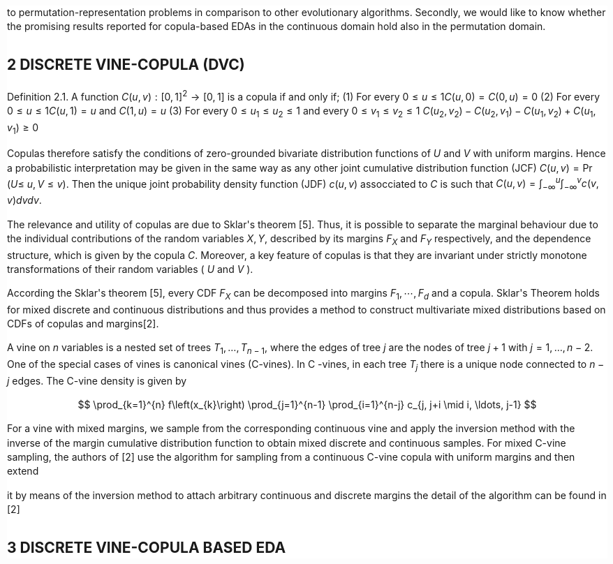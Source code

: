 to permutation-representation problems in comparison to other evolutionary algorithms. Secondly, we would like to know whether the promising results reported for copula-based EDAs in the continuous domain hold also in the permutation domain.

## 2 DISCRETE VINE-COPULA (DVC)

Definition 2.1. A function $C(u, v):[0,1]^{2} \rightarrow[0,1]$ is a copula if and only if;
(1) For every $0 \leq u \leq 1 C(u, 0)=C(0, u)=0$
(2) For every $0 \leq u \leq 1 C(u, 1)=u$ and $C(1, u)=u$
(3) For every $0 \leq u_{1} \leq u_{2} \leq 1$ and every $0 \leq v_{1} \leq v_{2} \leq 1$ $C\left(u_{2}, v_{2}\right)-C\left(u_{2}, v_{1}\right)-C\left(u_{1}, v_{2}\right)+C\left(u_{1}, v_{1}\right) \geq 0$

Copulas therefore satisfy the conditions of zero-grounded bivariate distribution functions of $U$ and $V$ with uniform margins. Hence a probabilistic interpretation may be given in the same way as any other joint cumulative distribution function (JCF) $C(u, v)=\operatorname{Pr}(U \leq$ $u, V \leq v)$. Then the unique joint probability density function (JDF) $c(u, v)$ assocciated to $C$ is such that $C(u, v)=\int_{-\infty}^{u} \int_{-\infty}^{v} c(v, v) d v d v$.

The relevance and utility of copulas are due to Sklar's theorem [5]. Thus, it is possible to separate the marginal behaviour due to the individual contributions of the random variables $X, Y$, described by its margins $F_{X}$ and $F_{Y}$ respectively, and the dependence structure, which is given by the copula $C$. Moreover, a key feature of copulas is that they are invariant under strictly monotone transformations of their random variables ( $U$ and $V$ ).

According the Sklar's theorem [5], every CDF $F_{X}$ can be decomposed into margins $F_{1}, \cdots, F_{d}$ and a copula. Sklar's Theorem holds for mixed discrete and continuous distributions and thus provides a method to construct multivariate mixed distributions based on CDFs of copulas and margins[2].

A vine on $n$ variables is a nested set of trees $T_{1}, \ldots, T_{n-1}$, where the edges of tree $j$ are the nodes of tree $j+1$ with $j=1, \ldots, n-2$. One of the special cases of vines is canonical vines (C-vines). In C -vines, in each tree $T_{j}$ there is a unique node connected to $n-j$ edges. The C-vine density is given by

$$
\prod_{k=1}^{n} f\left(x_{k}\right) \prod_{j=1}^{n-1} \prod_{i=1}^{n-j} c_{j, j+i \mid i, \ldots, j-1}
$$

For a vine with mixed margins, we sample from the corresponding continuous vine and apply the inversion method with the inverse of the margin cumulative distribution function to obtain mixed discrete and continuous samples. For mixed C-vine sampling, the authors of [2] use the algorithm for sampling from a continuous C-vine copula with uniform margins and then extend


[^0]:    Permission to make digital or hard copies of all or part of this work for personal or classroom use is granted without fee provided that copies are not made or distributed for profit or commercial advantage and that copies bear this notice and the full citation on the first page. Copyrights for components of this work owned by others than ACM must be honored. Abstracting with credit is permitted. To copy otherwise, or republish, to post on servers or to redistribute to lists, requires prior specific permission and/or a fee. Request permissions from permissions@acm.org.
    GECCO '19 Companion, July 13-17, 2019, Prague, Czech Republic
    (c) 2019 Association for Computing Machinery.

    ACM ISBN 978-1-4503-6748-6/19/07... $\$ 15.00$
    https://doi.org/10.1145/3319619.3321961

it by means of the inversion method to attach arbitrary continuous and discrete margins the detail of the algorithm can be found in [2]

## 3 DISCRETE VINE-COPULA BASED EDA
